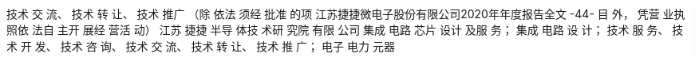 技术
交
流、
技术
转
让、
技术
推广
（除
依法
须经
批准
的项
江苏捷捷微电子股份有限公司2020年年度报告全文
-44-
目
外，
凭营
业执
照依
法自
主开
展经
营活
动）
江苏
捷捷
半导
体技
术研
究院
有限
公司
集成
电路
芯片
设计
及服
务；
集成
电路
设
计；
技术
服
务、
技术
开
发、
技术
咨
询、
技术
交
流、
技术
转
让、
技术
推
广；
电子
电力
元器